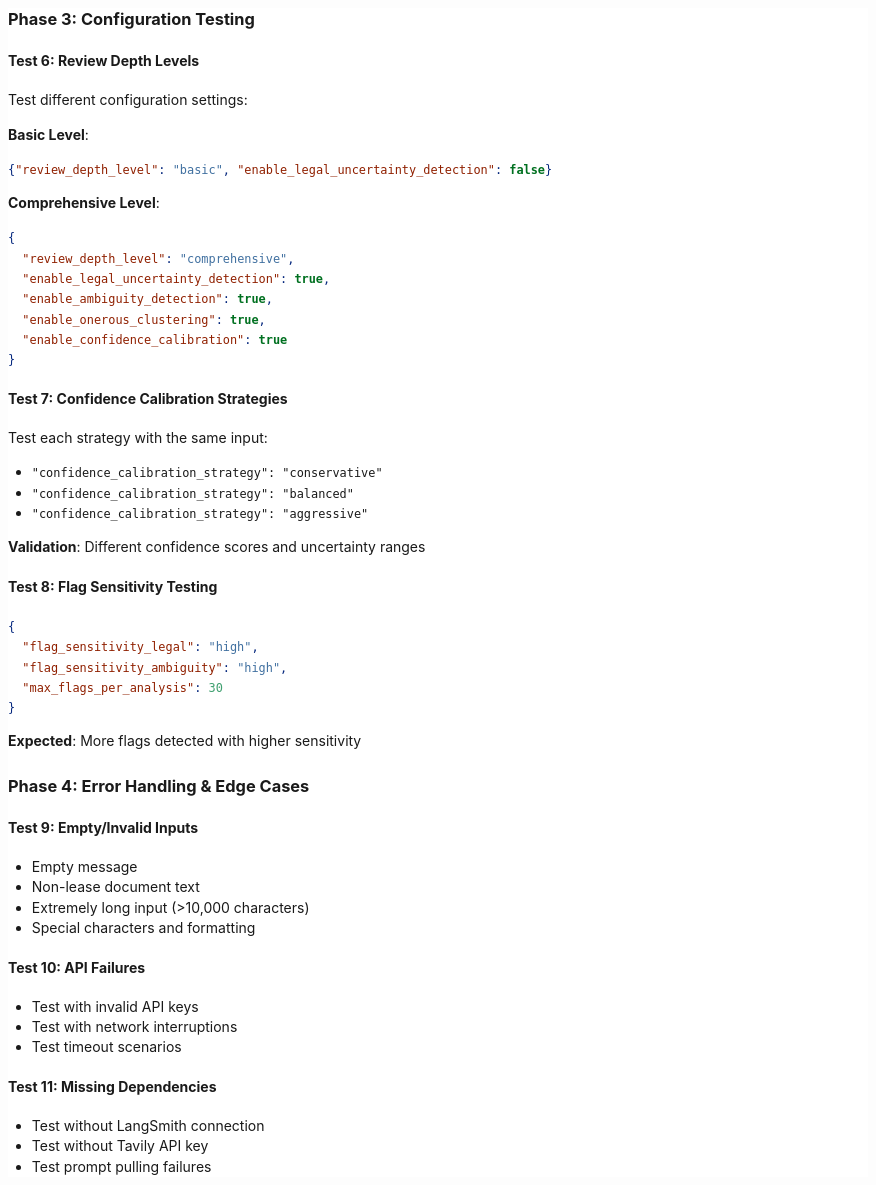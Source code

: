 ### **Phase 3: Configuration Testing**

#### Test 6: Review Depth Levels
Test different configuration settings:

**Basic Level**:
```json
{"review_depth_level": "basic", "enable_legal_uncertainty_detection": false}
```

**Comprehensive Level**:
```json
{
  "review_depth_level": "comprehensive",
  "enable_legal_uncertainty_detection": true,
  "enable_ambiguity_detection": true, 
  "enable_onerous_clustering": true,
  "enable_confidence_calibration": true
}
```

#### Test 7: Confidence Calibration Strategies
Test each strategy with the same input:
- `"confidence_calibration_strategy": "conservative"`  
- `"confidence_calibration_strategy": "balanced"`
- `"confidence_calibration_strategy": "aggressive"`

**Validation**: Different confidence scores and uncertainty ranges

#### Test 8: Flag Sensitivity Testing
```json
{
  "flag_sensitivity_legal": "high",
  "flag_sensitivity_ambiguity": "high", 
  "max_flags_per_analysis": 30
}
```
**Expected**: More flags detected with higher sensitivity

### **Phase 4: Error Handling & Edge Cases**

#### Test 9: Empty/Invalid Inputs
- Empty message
- Non-lease document text
- Extremely long input (>10,000 characters)
- Special characters and formatting

#### Test 10: API Failures
- Test with invalid API keys
- Test with network interruptions
- Test timeout scenarios

#### Test 11: Missing Dependencies
- Test without LangSmith connection
- Test without Tavily API key
- Test prompt pulling failures
